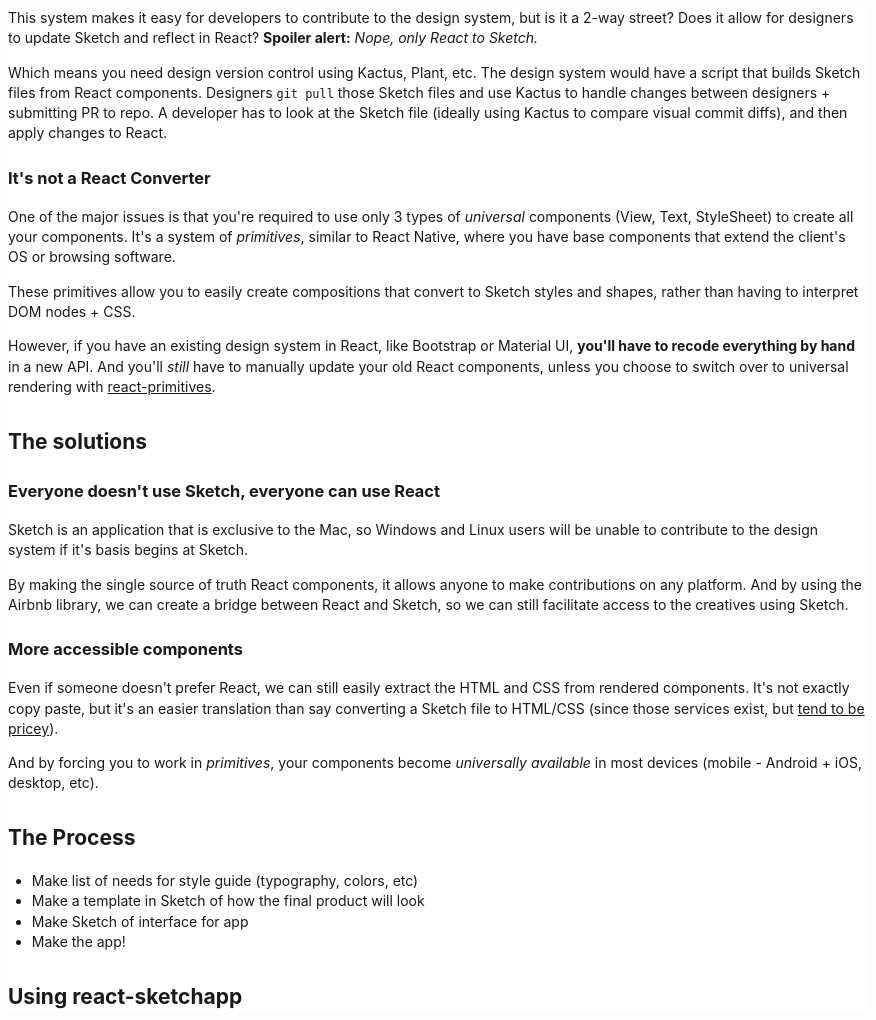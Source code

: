 This system makes it easy for developers to contribute to the design system, but is it a 2-way street? Does it allow for designers to update Sketch and reflect in React? **Spoiler alert:** *Nope, only React to Sketch.*

Which means you need design version control using Kactus, Plant, etc. The design system would have a script that builds Sketch files from React components. Designers `git pull` those Sketch files and use Kactus to handle changes between designers + submitting PR to repo. A developer has to look at the Sketch file (ideally using Kactus to compare visual commit diffs), and then apply changes to React.

### It's not a React Converter

One of the major issues is that you're required to use only 3 types of *universal* components (View, Text, StyleSheet) to create all your components. It's a system of *primitives*, similar to React Native, where you have base components that extend the client's OS or browsing software.

These primitives allow you to easily create compositions that convert to Sketch styles and shapes, rather than having to interpret DOM nodes + CSS. 

However, if you have an existing design system in React, like Bootstrap or Material UI, **you'll have to recode everything by hand** in a new API. And you'll *still* have to manually update your old React components, unless you choose to switch over to universal rendering with [react-primitives](https://github.com/lelandrichardson/react-primitives).

## The solutions

### Everyone doesn't use Sketch, everyone can use React

Sketch is an application that is exclusive to the Mac, so Windows and Linux users will be unable to contribute to the design system if it's basis begins at Sketch. 

By making the single source of truth React components, it allows anyone to make contributions on any platform. And by using the Airbnb library, we can create a bridge between React and Sketch, so we can still facilitate access to the creatives using Sketch.

### More accessible components

Even if someone doesn't prefer React, we can still easily extract the HTML and CSS from rendered components. It's not exactly copy paste, but it's an easier translation than say converting a Sketch file to HTML/CSS (since those services exist, but [tend to be pricey](https://launchpad.animaapp.com/pricing)).

And by forcing you to work in *primitives*, your components become *universally available* in most devices (mobile - Android + iOS, desktop, etc).

## The Process

* Make list of needs for style guide (typography, colors, etc)
* Make a template in Sketch of how the final product will look
* Make Sketch of interface for app
* Make the app!

## Using react-sketchapp
